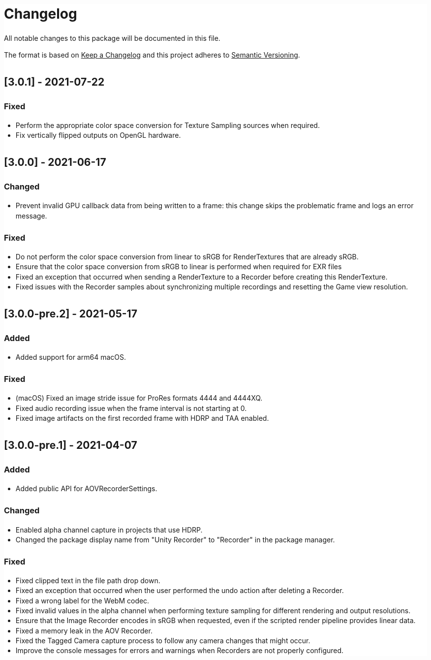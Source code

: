 # Changelog
All notable changes to this package will be documented in this file.

The format is based on [Keep a Changelog](https://keepachangelog.com/en/1.0.0/)
and this project adheres to [Semantic Versioning](https://semver.org/spec/v2.0.0.html).

## [3.0.1] - 2021-07-22
### Fixed
- Perform the appropriate color space conversion for Texture Sampling sources when required.
- Fix vertically flipped outputs on OpenGL hardware.

## [3.0.0] - 2021-06-17
### Changed
- Prevent invalid GPU callback data from being written to a frame: this change skips the problematic frame and logs an error message.

### Fixed
- Do not perform the color space conversion from linear to sRGB for RenderTextures that are already sRGB.
- Ensure that the color space conversion from sRGB to linear is performed when required for EXR files
- Fixed an exception that occurred when sending a RenderTexture to a Recorder before creating this RenderTexture.
- Fixed issues with the Recorder samples about synchronizing multiple recordings and resetting the Game view resolution.

## [3.0.0-pre.2] - 2021-05-17
### Added
- Added support for arm64 macOS.

### Fixed
- (macOS) Fixed an image stride issue for ProRes formats 4444 and 4444XQ.
- Fixed audio recording issue when the frame interval is not starting at 0.
- Fixed image artifacts on the first recorded frame with HDRP and TAA enabled.

## [3.0.0-pre.1] - 2021-04-07
### Added
- Added public API for AOVRecorderSettings.

### Changed
- Enabled alpha channel capture in projects that use HDRP.
- Changed the package display name from "Unity Recorder" to "Recorder" in the package manager.

### Fixed
- Fixed clipped text in the file path drop down.
- Fixed an exception that occurred when the user performed the undo action after deleting a Recorder.
- Fixed a wrong label for the WebM codec.
- Fixed invalid values in the alpha channel when performing texture sampling for different rendering and output resolutions.
- Ensure that the Image Recorder encodes in sRGB when requested, even if the scripted render pipeline provides linear data.
- Fixed a memory leak in the AOV Recorder.
- Fixed the Tagged Camera capture process to follow any camera changes that might occur.
- Improve the console messages for errors and warnings when Recorders are not properly configured.
